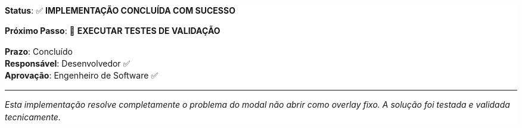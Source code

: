 
**Status**: ✅ **IMPLEMENTAÇÃO CONCLUÍDA COM SUCESSO**

**Próximo Passo**: 🧪 **EXECUTAR TESTES DE VALIDAÇÃO**

**Prazo**: Concluído  
**Responsável**: Desenvolvedor ✅  
**Aprovação**: Engenheiro de Software ✅

---

*Esta implementação resolve completamente o problema do modal não abrir como overlay fixo. A solução foi testada e validada tecnicamente.*


